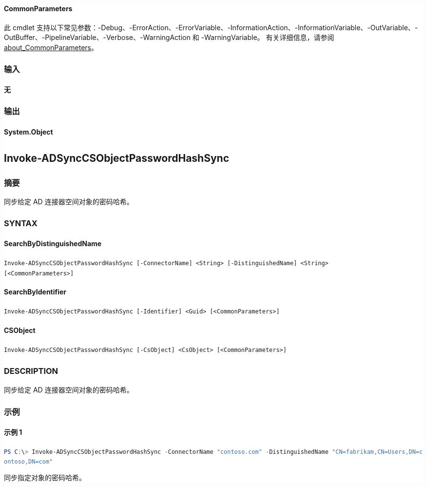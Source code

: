  #### <a name="commonparameters"></a>CommonParameters
 此 cmdlet 支持以下常见参数：-Debug、-ErrorAction、-ErrorVariable、-InformationAction、-InformationVariable、-OutVariable、-OutBuffer、-PipelineVariable、-Verbose、-WarningAction 和 -WarningVariable。 有关详细信息，请参阅 [about_CommonParameters](/powershell/module/microsoft.powershell.core/about/about_commonparameters)。

 ### <a name="inputs"></a>输入

 #### <a name="none"></a>无

 ### <a name="outputs"></a>输出

 #### <a name="systemobject"></a>System.Object


## <a name="invoke-adsynccsobjectpasswordhashsync"></a>Invoke-ADSyncCSObjectPasswordHashSync

 ### <a name="synopsis"></a>摘要
 同步给定 AD 连接器空间对象的密码哈希。

 ### <a name="syntax"></a>SYNTAX

 #### <a name="searchbydistinguishedname"></a>SearchByDistinguishedName
 ```
 Invoke-ADSyncCSObjectPasswordHashSync [-ConnectorName] <String> [-DistinguishedName] <String>
 [<CommonParameters>]
 ```

 #### <a name="searchbyidentifier"></a>SearchByIdentifier
 ```
 Invoke-ADSyncCSObjectPasswordHashSync [-Identifier] <Guid> [<CommonParameters>]
 ```

 #### <a name="csobject"></a>CSObject
 ```
 Invoke-ADSyncCSObjectPasswordHashSync [-CsObject] <CsObject> [<CommonParameters>]
 ```

 ### <a name="description"></a>DESCRIPTION
 同步给定 AD 连接器空间对象的密码哈希。

 ### <a name="examples"></a>示例

 #### <a name="example-1"></a>示例 1
 ```powershell
 PS C:\> Invoke-ADSyncCSObjectPasswordHashSync -ConnectorName "contoso.com" -DistinguishedName "CN=fabrikam,CN=Users,DN=contoso,DN=com"
 ```

 同步指定对象的密码哈希。
